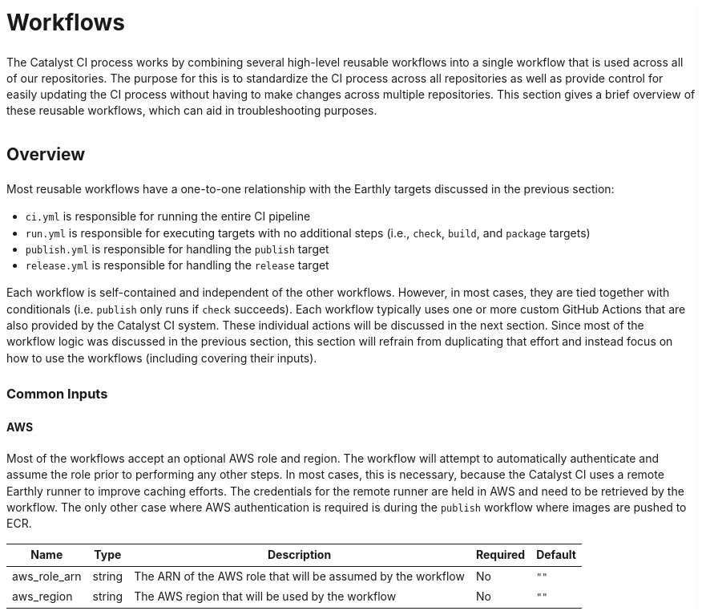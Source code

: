 # Workflows

The Catalyst CI process works by combining several high-level reusable workflows into a single workflow that is used across all of
our repositories.
The purpose for this is to standardize the CI process across all repositories as well as provide control for easily updating the CI
process without having to make changes across multiple repositories.
This section gives a brief overview of these reusable workflows, which can aid in troubleshooting purposes.

## Overview

Most reusable workflows have a one-to-one relationship with the Earthly targets discussed in the previous section:

* `ci.yml` is responsible for running the entire CI pipeline
* `run.yml` is responsible for executing targets with no additional steps (i.e., `check`, `build`, and `package` targets)
* `publish.yml` is responsible for handling the `publish` target
* `release.yml` is responsible for handling the `release` target

Each workflow is self-contained and independent of the other workflows.
However, in most cases, they are tied together with conditionals (i.e. `publish` only runs if `check` succeeds).
Each workflow typically uses one or more custom GitHub Actions that are also provided by the Catalyst CI system.
These individual actions will be discussed in the next section.
Since most of the workflow logic was discussed in the previous section, this section will refrain from duplicating that effort and
instead focus on how to use the workflows (including covering their inputs).

### Common Inputs

#### AWS

Most of the workflows accept an optional AWS role and region.
The workflow will attempt to automatically authenticate and assume the role prior to performing any other steps.
In most cases, this is necessary, because the Catalyst CI uses a remote Earthly runner to improve caching efforts.
The credentials for the remote runner are held in AWS and need to be retrieved by the workflow.
The only other case where AWS authentication is required is during the `publish` workflow where images are pushed to ECR.

| Name         | Type   | Description                                                  | Required | Default |
| ------------ | ------ | ------------------------------------------------------------ | -------- | ------- |
| aws_role_arn | string | The ARN of the AWS role that will be assumed by the workflow | No       | `""`    |
| aws_region   | string | The AWS region that will be used by the workflow             | No       | `""`    |
